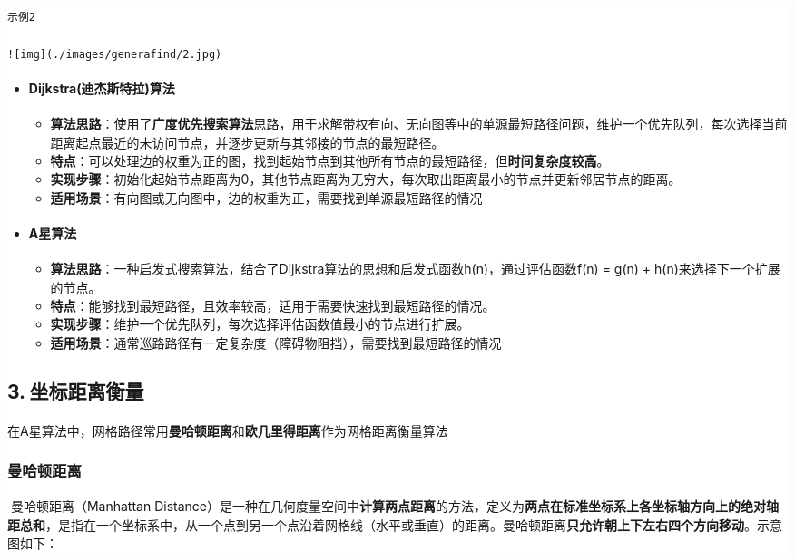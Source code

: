 
    示例2

    ![img](./images/generafind/2.jpg)

- #### Dijkstra(迪杰斯特拉)算法

  - **算法思路**‌：使用了**广度优先搜索算法**思路，用于求解带权有向、无向图等中的单源最短路径问题，维护一个优先队列，每次选择当前距离起点最近的未访问节点，并逐步更新与其邻接的节点的最短路径。
  - ‌**特点**‌：可以处理边的权重为正的图，找到起始节点到其他所有节点的最短路径，但**时间复杂度较高**。
  - ‌**实现步骤**‌：初始化起始节点距离为0，其他节点距离为无穷大，每次取出距离最小的节点并更新邻居节点的距离。
  - ‌**适用场景**‌：有向图或无向图中，边的权重为正，需要找到单源最短路径的情况‌
  
- #### A星算法

  - **算法思路**‌：一种启发式搜索算法，结合了Dijkstra算法的思想和启发式函数h(n)，通过评估函数f(n) = g(n) + h(n)来选择下一个扩展的节点。
  - ‌**特点**‌：能够找到最短路径，且效率较高，适用于需要快速找到最短路径的情况。
  - ‌**实现步骤**‌：维护一个优先队列，每次选择评估函数值最小的节点进行扩展。
  - ‌**适用场景**‌：通常巡路路径有一定复杂度（障碍物阻挡），需要找到最短路径的情况‌

## 3. 坐标距离衡量

​	在A星算法中，网格路径常用**曼哈顿距离**和**欧几里得距离**作为网格距离衡量算法

### **曼哈顿距离**

​	曼哈顿距离（Manhattan Distance）是一种在几何度量空间中**计算两点距离**的方法，定义为**两点在标准坐标系上各坐标轴方向上的绝对轴距总和**，是指在一个坐标系中，从一个点到另一个点沿着网格线（水平或垂直）的距离。曼哈顿距离**只允许朝上下左右四个方向移动**。示意图如下：
